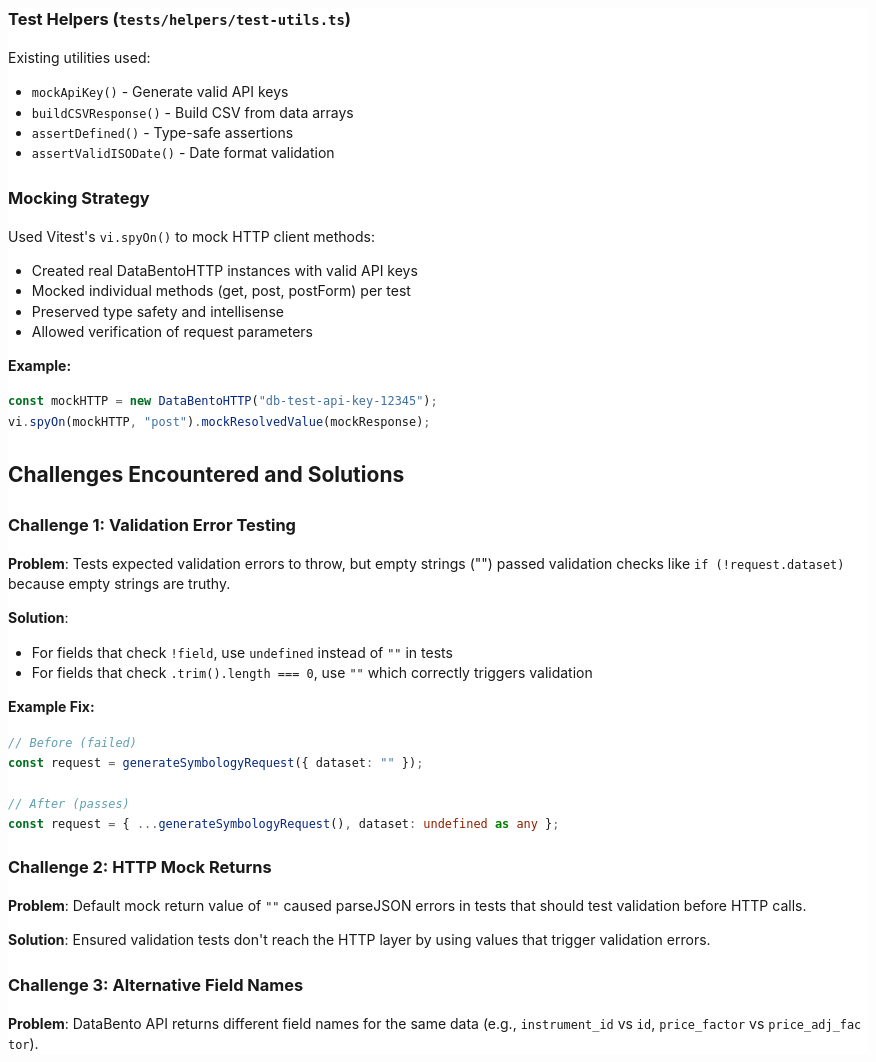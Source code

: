 ### Test Helpers (`tests/helpers/test-utils.ts`)

Existing utilities used:
- `mockApiKey()` - Generate valid API keys
- `buildCSVResponse()` - Build CSV from data arrays
- `assertDefined()` - Type-safe assertions
- `assertValidISODate()` - Date format validation

### Mocking Strategy

Used Vitest's `vi.spyOn()` to mock HTTP client methods:
- Created real DataBentoHTTP instances with valid API keys
- Mocked individual methods (get, post, postForm) per test
- Preserved type safety and intellisense
- Allowed verification of request parameters

**Example:**
```typescript
const mockHTTP = new DataBentoHTTP("db-test-api-key-12345");
vi.spyOn(mockHTTP, "post").mockResolvedValue(mockResponse);
```

## Challenges Encountered and Solutions

### Challenge 1: Validation Error Testing

**Problem**: Tests expected validation errors to throw, but empty strings ("") passed validation checks like `if (!request.dataset)` because empty strings are truthy.

**Solution**:
- For fields that check `!field`, use `undefined` instead of `""` in tests
- For fields that check `.trim().length === 0`, use `""` which correctly triggers validation

**Example Fix:**
```typescript
// Before (failed)
const request = generateSymbologyRequest({ dataset: "" });

// After (passes)
const request = { ...generateSymbologyRequest(), dataset: undefined as any };
```

### Challenge 2: HTTP Mock Returns

**Problem**: Default mock return value of `""` caused parseJSON errors in tests that should test validation before HTTP calls.

**Solution**: Ensured validation tests don't reach the HTTP layer by using values that trigger validation errors.

### Challenge 3: Alternative Field Names

**Problem**: DataBento API returns different field names for the same data (e.g., `instrument_id` vs `id`, `price_factor` vs `price_adj_factor`).
